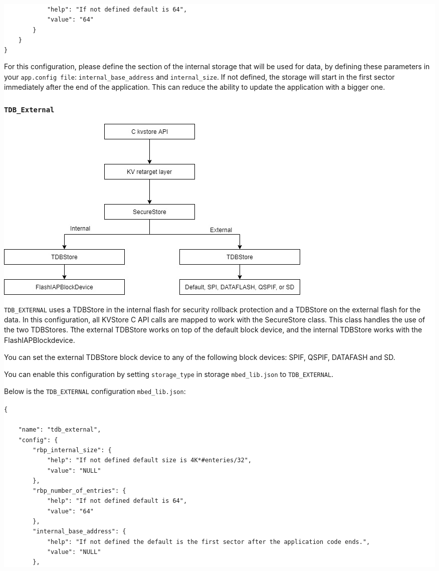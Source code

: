 ```
            "help": "If not defined default is 64",
            "value": "64"
        }
    }
}
```

For this configuration, please define the section of the internal storage that will be used for data, by defining these parameters in your `app.config file`: `internal_base_address` and `internal_size`. If not defined, the storage will start in the first sector immediately after the end of the application. This can reduce the ability to update the application with a bigger one.

### `TDB_External`

![External](./TDB_External.jpg)

`TDB_EXTERNAL` uses a TDBStore in the internal flash for security rollback protection and a TDBStore on the external flash for the data. In this configuration, all KVStore C API calls are mapped to work with the SecureStore class. This class handles the use of the two TDBStores. Tthe external TDBStore works on top of the default block device, and the internal TDBStore works with the FlashIAPBlockdevice. 

You can set the external TDBStore block device to any of the following block devices: SPIF, QSPIF, DATAFASH and SD.

You can enable this configuration by setting `storage_type` in storage `mbed_lib.json` to `TDB_EXTERNAL`.

Below is the `TDB_EXTERNAL` configuration `mbed_lib.json`:

```
{

    "name": "tdb_external",
    "config": {
        "rbp_internal_size": {
            "help": "If not defined default size is 4K*#enteries/32",
            "value": "NULL"
        },
        "rbp_number_of_entries": {
            "help": "If not defined default is 64",
            "value": "64"
        },
        "internal_base_address": {
            "help": "If not defined the default is the first sector after the application code ends.",
            "value": "NULL"
        },
```